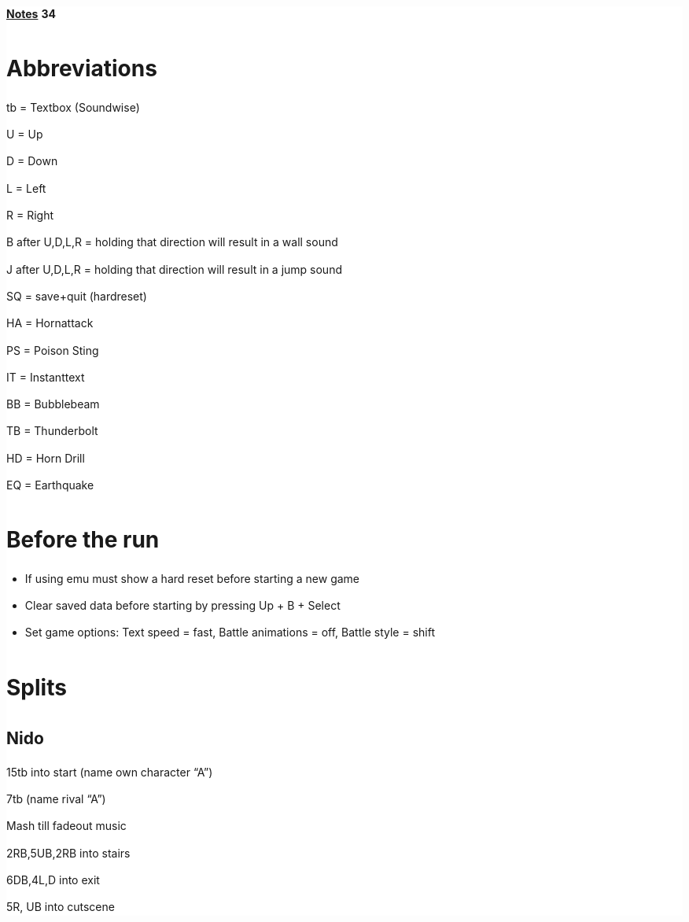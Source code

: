 **[Notes](#notes)** **34**

# Abbreviations

tb = Textbox (Soundwise)

U = Up

D = Down

L = Left

R = Right

B after U,D,L,R = holding that direction will result in a wall sound

J after U,D,L,R = holding that direction will result in a jump sound

SQ = save+quit (hardreset)

HA = Hornattack

PS = Poison Sting

IT = Instanttext

BB = Bubblebeam

TB = Thunderbolt

HD = Horn Drill

EQ = Earthquake

# Before the run

  - If using emu must show a hard reset before starting a new game

  - Clear saved data before starting by pressing Up + B + Select

  - Set game options: Text speed = fast, Battle animations = off, Battle
    style = shift

# Splits

## Nido

15tb into start (name own character “A”)

7tb (name rival “A”)

Mash till fadeout music

2RB,5UB,2RB into stairs

6DB,4L,D into exit

5R, UB into cutscene
